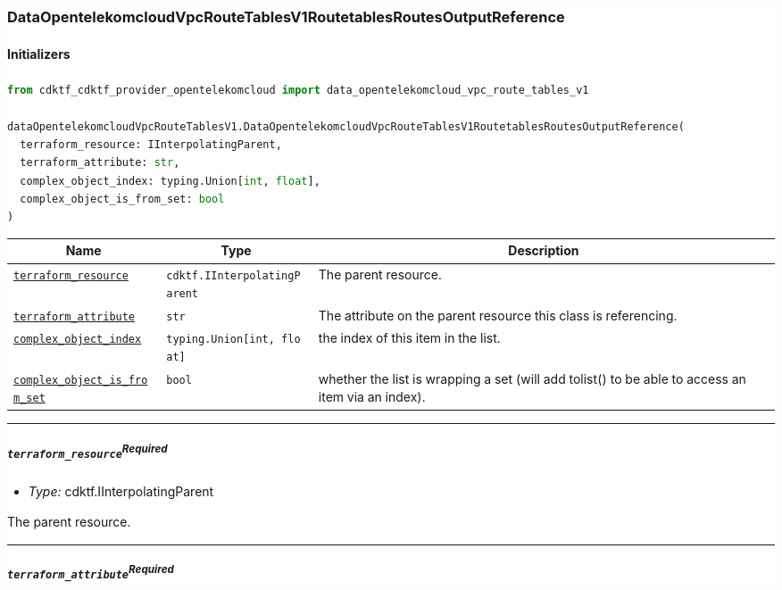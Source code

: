 ### DataOpentelekomcloudVpcRouteTablesV1RoutetablesRoutesOutputReference <a name="DataOpentelekomcloudVpcRouteTablesV1RoutetablesRoutesOutputReference" id="@cdktf/provider-opentelekomcloud.dataOpentelekomcloudVpcRouteTablesV1.DataOpentelekomcloudVpcRouteTablesV1RoutetablesRoutesOutputReference"></a>

#### Initializers <a name="Initializers" id="@cdktf/provider-opentelekomcloud.dataOpentelekomcloudVpcRouteTablesV1.DataOpentelekomcloudVpcRouteTablesV1RoutetablesRoutesOutputReference.Initializer"></a>

```python
from cdktf_cdktf_provider_opentelekomcloud import data_opentelekomcloud_vpc_route_tables_v1

dataOpentelekomcloudVpcRouteTablesV1.DataOpentelekomcloudVpcRouteTablesV1RoutetablesRoutesOutputReference(
  terraform_resource: IInterpolatingParent,
  terraform_attribute: str,
  complex_object_index: typing.Union[int, float],
  complex_object_is_from_set: bool
)
```

| **Name** | **Type** | **Description** |
| --- | --- | --- |
| <code><a href="#@cdktf/provider-opentelekomcloud.dataOpentelekomcloudVpcRouteTablesV1.DataOpentelekomcloudVpcRouteTablesV1RoutetablesRoutesOutputReference.Initializer.parameter.terraformResource">terraform_resource</a></code> | <code>cdktf.IInterpolatingParent</code> | The parent resource. |
| <code><a href="#@cdktf/provider-opentelekomcloud.dataOpentelekomcloudVpcRouteTablesV1.DataOpentelekomcloudVpcRouteTablesV1RoutetablesRoutesOutputReference.Initializer.parameter.terraformAttribute">terraform_attribute</a></code> | <code>str</code> | The attribute on the parent resource this class is referencing. |
| <code><a href="#@cdktf/provider-opentelekomcloud.dataOpentelekomcloudVpcRouteTablesV1.DataOpentelekomcloudVpcRouteTablesV1RoutetablesRoutesOutputReference.Initializer.parameter.complexObjectIndex">complex_object_index</a></code> | <code>typing.Union[int, float]</code> | the index of this item in the list. |
| <code><a href="#@cdktf/provider-opentelekomcloud.dataOpentelekomcloudVpcRouteTablesV1.DataOpentelekomcloudVpcRouteTablesV1RoutetablesRoutesOutputReference.Initializer.parameter.complexObjectIsFromSet">complex_object_is_from_set</a></code> | <code>bool</code> | whether the list is wrapping a set (will add tolist() to be able to access an item via an index). |

---

##### `terraform_resource`<sup>Required</sup> <a name="terraform_resource" id="@cdktf/provider-opentelekomcloud.dataOpentelekomcloudVpcRouteTablesV1.DataOpentelekomcloudVpcRouteTablesV1RoutetablesRoutesOutputReference.Initializer.parameter.terraformResource"></a>

- *Type:* cdktf.IInterpolatingParent

The parent resource.

---

##### `terraform_attribute`<sup>Required</sup> <a name="terraform_attribute" id="@cdktf/provider-opentelekomcloud.dataOpentelekomcloudVpcRouteTablesV1.DataOpentelekomcloudVpcRouteTablesV1RoutetablesRoutesOutputReference.Initializer.parameter.terraformAttribute"></a>
